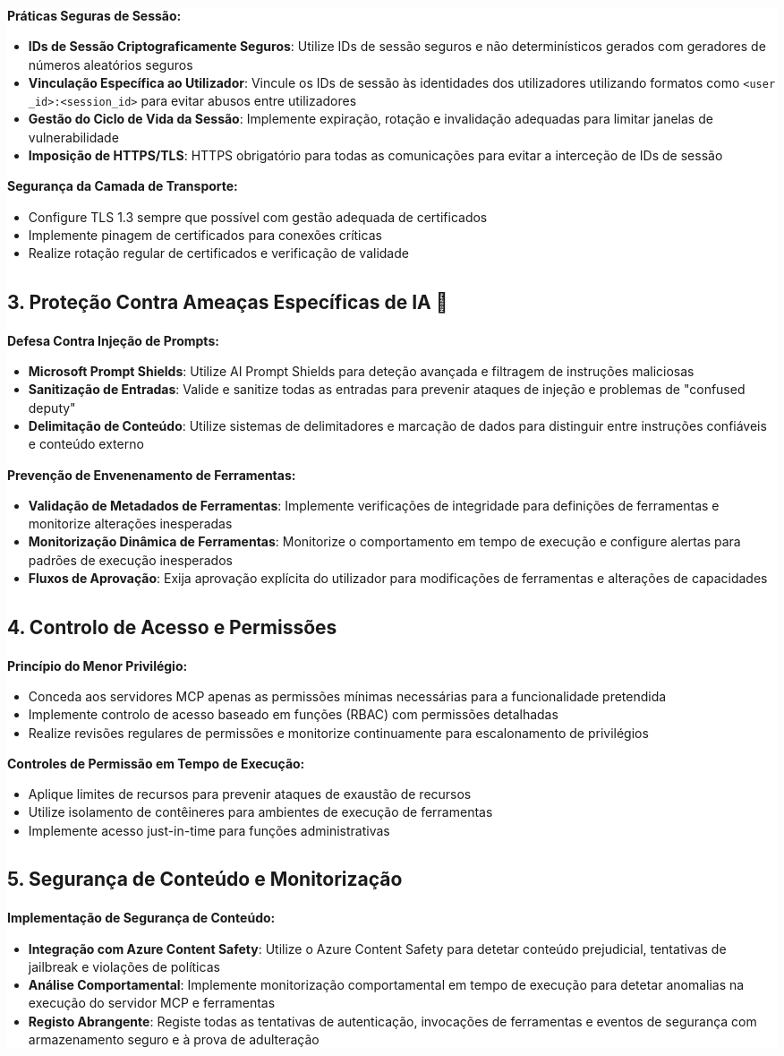 **Práticas Seguras de Sessão:**
   - **IDs de Sessão Criptograficamente Seguros**: Utilize IDs de sessão seguros e não determinísticos gerados com geradores de números aleatórios seguros  
   - **Vinculação Específica ao Utilizador**: Vincule os IDs de sessão às identidades dos utilizadores utilizando formatos como `<user_id>:<session_id>` para evitar abusos entre utilizadores  
   - **Gestão do Ciclo de Vida da Sessão**: Implemente expiração, rotação e invalidação adequadas para limitar janelas de vulnerabilidade  
   - **Imposição de HTTPS/TLS**: HTTPS obrigatório para todas as comunicações para evitar a interceção de IDs de sessão  

**Segurança da Camada de Transporte:**
   - Configure TLS 1.3 sempre que possível com gestão adequada de certificados  
   - Implemente pinagem de certificados para conexões críticas  
   - Realize rotação regular de certificados e verificação de validade  

## 3. **Proteção Contra Ameaças Específicas de IA** 🤖

**Defesa Contra Injeção de Prompts:**
   - **Microsoft Prompt Shields**: Utilize AI Prompt Shields para deteção avançada e filtragem de instruções maliciosas  
   - **Sanitização de Entradas**: Valide e sanitize todas as entradas para prevenir ataques de injeção e problemas de "confused deputy"  
   - **Delimitação de Conteúdo**: Utilize sistemas de delimitadores e marcação de dados para distinguir entre instruções confiáveis e conteúdo externo  

**Prevenção de Envenenamento de Ferramentas:**
   - **Validação de Metadados de Ferramentas**: Implemente verificações de integridade para definições de ferramentas e monitorize alterações inesperadas  
   - **Monitorização Dinâmica de Ferramentas**: Monitorize o comportamento em tempo de execução e configure alertas para padrões de execução inesperados  
   - **Fluxos de Aprovação**: Exija aprovação explícita do utilizador para modificações de ferramentas e alterações de capacidades  

## 4. **Controlo de Acesso e Permissões**

**Princípio do Menor Privilégio:**
   - Conceda aos servidores MCP apenas as permissões mínimas necessárias para a funcionalidade pretendida  
   - Implemente controlo de acesso baseado em funções (RBAC) com permissões detalhadas  
   - Realize revisões regulares de permissões e monitorize continuamente para escalonamento de privilégios  

**Controles de Permissão em Tempo de Execução:**
   - Aplique limites de recursos para prevenir ataques de exaustão de recursos  
   - Utilize isolamento de contêineres para ambientes de execução de ferramentas  
   - Implemente acesso just-in-time para funções administrativas  

## 5. **Segurança de Conteúdo e Monitorização**

**Implementação de Segurança de Conteúdo:**
   - **Integração com Azure Content Safety**: Utilize o Azure Content Safety para detetar conteúdo prejudicial, tentativas de jailbreak e violações de políticas  
   - **Análise Comportamental**: Implemente monitorização comportamental em tempo de execução para detetar anomalias na execução do servidor MCP e ferramentas  
   - **Registo Abrangente**: Registe todas as tentativas de autenticação, invocações de ferramentas e eventos de segurança com armazenamento seguro e à prova de adulteração  
